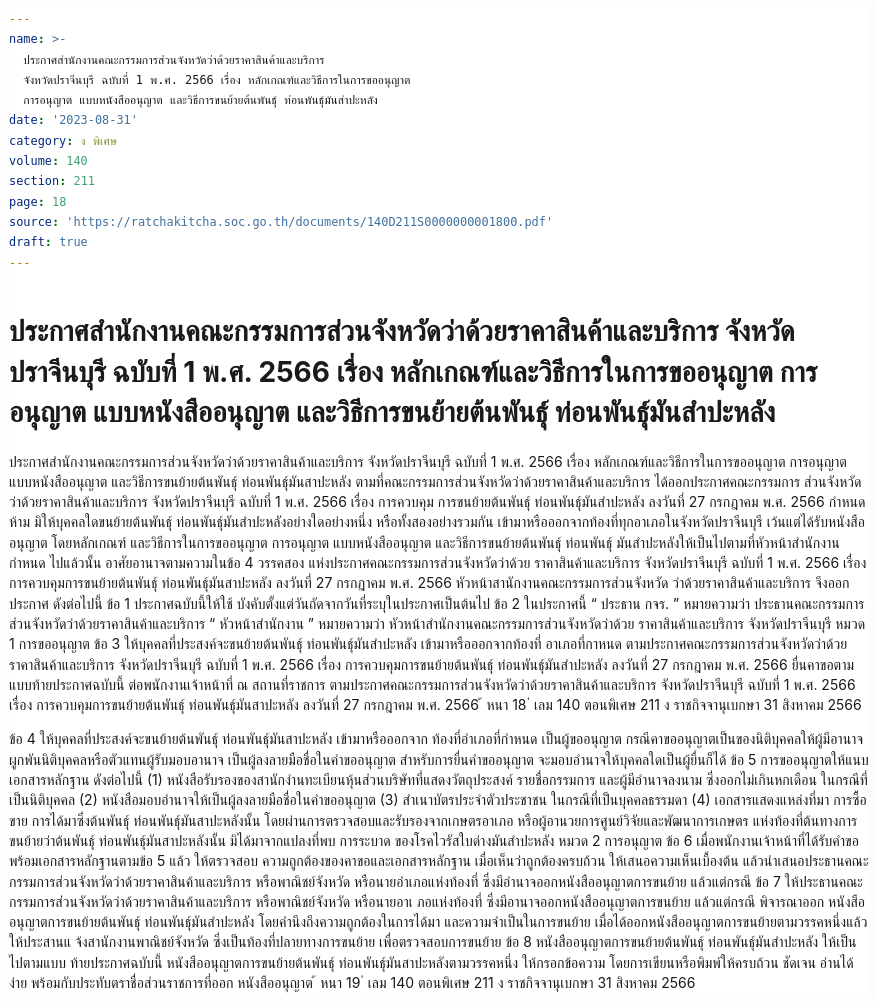```yaml
---
name: >-
  ประกาศสำนักงานคณะกรรมการส่วนจังหวัดว่าด้วยราคาสินค้าและบริการ 
  จังหวัดปราจีนบุรี ฉบับที่ 1 พ.ศ. 2566 เรื่อง หลักเกณฑ์และวิธีการในการขออนุญาต
  การอนุญาต แบบหนังสืออนุญาต และวิธีการขนย้ายต้นพันธุ์ ท่อนพันธุ์มันสำปะหลัง
date: '2023-08-31'
category: ง พิเศษ
volume: 140
section: 211
page: 18
source: 'https://ratchakitcha.soc.go.th/documents/140D211S0000000001800.pdf'
draft: true
---
```


# ประกาศสำนักงานคณะกรรมการส่วนจังหวัดว่าด้วยราคาสินค้าและบริการ  จังหวัดปราจีนบุรี ฉบับที่ 1 พ.ศ. 2566 เรื่อง หลักเกณฑ์และวิธีการในการขออนุญาต การอนุญาต แบบหนังสืออนุญาต และวิธีการขนย้ายต้นพันธุ์ ท่อนพันธุ์มันสำปะหลัง

ประกาศสำนักงานคณะกรรมการส่วนจังหวัดว่าด้วยราคาสินค้าและบริการ จังหวัดปราจีนบุรี ฉบับที่ 1 พ.ศ. 2566 เรื่อง หลักเกณฑ์และวิธีการในการขออนุญาต การอนุญาต แบบหนังสืออนุญาต และวิธีการขนย้ายต้นพันธุ์ ท่อนพันธุ์มันสาปะหลัง ตามที่คณะกรรมการส่วนจังหวัดว่าด้วยราคาสินค้าและบริการ ได้ออกประกาศคณะกรรมการ ส่วนจังหวัดว่าด้วยราคาสินค้าและบริการ จังหวัดปราจีนบุรี ฉบับที่ 1 พ.ศ. 2566 เรื่อง การควบคุม การขนย้ายต้นพันธุ์ ท่อนพันธุ์มันสำปะหลัง ลงวันที่ 27 กรกฎาคม พ.ศ. 2566 กำหนดห้าม มิให้บุคคลใดขนย้ายต้นพันธุ์ ท่อนพันธุ์มันสำปะหลังอย่างใดอย่างหนึ่ง หรือทั้งสองอย่างรวมกัน เข้ามาหรือออกจากท้องที่ทุกอาเภอในจังหวัดปราจีนบุรี เว้นแต่ได้รับหนังสืออนุญาต โดยหลักเกณฑ์ และวิธีการในการขออนุญาต การอนุญาต แบบหนังสืออนุญาต และวิธีการขนย้ายต้นพันธุ์ ท่อนพันธุ์ มันสำปะหลังให้เป็นไปตามที่หัวหน้าสำนักงานกำหนด ไปแล้วนั้น อาศัยอานาจตามความในข้อ 4 วรรคสอง แห่งประกาศคณะกรรมการส่วนจังหวัดว่าด้วย ราคาสินค้าและบริการ จังหวัดปราจีนบุรี ฉบับที่ 1 พ.ศ. 2566 เรื่อง การควบคุมการขนย้ายต้นพันธุ์ ท่อนพันธุ์มันสาปะหลัง ลงวันที่ 27 กรกฎาคม พ.ศ. 2566 หัวหน้าสานักงานคณะกรรมการส่วนจังหวัด ว่าด้วยราคาสินค้าและบริการ จึงออกประกาศ ดังต่อไปนี้ ข้อ 1 ประกาศฉบับนี้ให้ใช้ บังคับตั้งแต่วันถัดจากวันที่ระบุในประกาศเป็นต้นไป ข้อ 2 ในประกาศนี้ “ ประธาน กจร. ” หมายความว่า ประธานคณะกรรมการส่วนจังหวัดว่าด้วยราคาสินค้าและบริการ “ หัวหน้าสำนักงาน ” หมายความว่า หัวหน้าสำนักงานคณะกรรมการส่วนจังหวัดว่าด้วย ราคาสินค้าและบริการ จังหวัดปราจีนบุรี หมวด 1 การขออนุญาต ข้อ 3 ให้บุคคลที่ประสงค์จะขนย้ายต้นพันธุ์ ท่อนพันธุ์มันสำปะหลัง เข้ามาหรือออกจากท้องที่ อาเภอที่กาหนด ตามประกาศคณะกรรมการส่วนจังหวัดว่าด้วยราคาสินค้าและบริการ จังหวัดปราจีนบุรี ฉบับที่ 1 พ.ศ. 2566 เรื่อง การควบคุมการขนย้ายต้นพันธุ์ ท่อนพันธุ์มันสำปะหลัง ลงวันที่ 27 กรกฎาคม พ.ศ. 2566 ยื่นคาขอตามแบบท้ายประกาศฉบับนี้ ต่อพนักงานเจ้าหน้าที่ ณ สถานที่ราชการ ตามประกาศคณะกรรมการส่วนจังหวัดว่าด้วยราคาสินค้าและบริการ จังหวัดปราจีนบุรี ฉบับที่ 1 พ.ศ. 2566 เรื่อง การควบคุมการขนย้ายต้นพันธุ์ ท่อนพันธุ์มันสาปะหลัง ลงวันที่ 27 กรกฎาคม พ.ศ. 2566 ้ หนา 18 ่ เลม 140 ตอนพิเศษ 211 ง ราชกิจจานุเบกษา 31 สิงหาคม 2566

ข้อ 4 ให้บุคคลที่ประสงค์จะขนย้ายต้นพันธุ์ ท่อนพันธุ์มันสาปะหลัง เข้ามาหรือออกจาก ท้องที่อำเภอที่กำหนด เป็นผู้ขออนุญาต กรณีคาขออนุญาตเป็นของนิติบุคคลให้ผู้มีอานาจผูกพันนิติบุคคลหรือตัวแทนผู้รับมอบอานาจ เป็นผู้ลงลายมือชื่อในคำขออนุญาต สำหรับการยื่นคำขออนุญาต จะมอบอำนาจให้บุคคลใดเป็นผู้ยื่นก็ได้ ข้อ 5 การขออนุญาตให้แนบเอกสารหลักฐาน ดังต่อไปนี้ (1) หนังสือรับรองของสานักงำนทะเบียนหุ้นส่วนบริษัทที่แสดงวัตถุประสงค์ รายชื่อกรรมการ และผู้มีอำนาจลงนาม ซึ่งออกไม่เกินหกเดือน ในกรณีที่เป็นนิติบุคคล (2) หนังสือมอบอำนาจให้เป็นผู้ลงลายมือชื่อในคำขออนุญาต (3) สำเนาบัตรประจำตัวประชาชน ในกรณีที่เป็นบุคคลธรรมดา (4) เอกสารแสดงแหล่งที่มา การซื้อขาย การได้มาซึ่งต้นพันธุ์ ท่อนพันธุ์มันสาปะหลังนั้น โดยผ่านการตรวจสอบและรับรองจากเกษตรอาเภอ หรือผู้อานวยการศูนย์วิจัยและพัฒนาการเกษตร แห่งท้องที่ต้นทางการขนย้ายว่าต้นพันธุ์ ท่อนพันธุ์มันสาปะหลังนั้น มิได้มาจากแปลงที่พบ การระบาด ของโรคไวรัสใบด่างมันสำปะหลัง หมวด 2 การอนุญาต ข้อ 6 เมื่อพนักงานเจ้าหน้าที่ได้รับคำขอพร้อมเอกสารหลักฐานตามข้อ 5 แล้ว ให้ตรวจสอบ ความถูกต้องของคาขอและเอกสารหลักฐาน เมื่อเห็นว่าถูกต้องครบถ้วน ให้เสนอความเห็นเบื้องต้น แล้วนำเสนอประธานคณะกรรมการส่วนจังหวัดว่าด้วยราคาสินค้าและบริการ หรือพาณิชย์จังหวัด หรือนายอำเภอแห่งท้องที่ ซึ่งมีอำนาจออกหนังสืออนุญาตการขนย้าย แล้วแต่กรณี ข้อ 7 ให้ประธานคณะกรรมการส่วนจังหวัดว่าด้วยราคาสินค้าและบริการ หรือพาณิชย์จังหวัด หรือนายอาเ ภอแห่งท้องที่ ซึ่งมีอานาจออกหนังสืออนุญาตการขนย้าย แล้วแต่กรณี พิจารณาออก หนังสืออนุญาตการขนย้ายต้นพันธุ์ ท่อนพันธุ์มันสำปะหลัง โดยคำนึงถึงความถูกต้องในการได้มา และความจำเป็นในการขนย้าย เมื่อได้ออกหนังสืออนุญาตการขนย้ายตามวรรคหนึ่งแล้ว ให้ประสานแ จ้งสานักงานพาณิชย์จังหวัด ซึ่งเป็นท้องที่ปลายทางการขนย้าย เพื่อตรวจสอบการขนย้าย ข้อ 8 หนังสืออนุญาตการขนย้ายต้นพันธุ์ ท่อนพันธุ์มันสำปะหลัง ให้เป็นไปตามแบบ ท้ายประกาศฉบับนี้ หนังสืออนุญาตการขนย้ายต้นพันธุ์ ท่อนพันธุ์มันสาปะหลังตามวรรคหนึ่ง ให้กรอกข้อความ โดยการเขียนหรือพิมพ์ให้ครบถ้วน ชัดเจน อ่านได้ง่าย พร้อมกับประทับตราชื่อส่วนราชการที่ออก หนังสืออนุญาต ้ หนา 19 ่ เลม 140 ตอนพิเศษ 211 ง ราชกิจจานุเบกษา 31 สิงหาคม 2566
